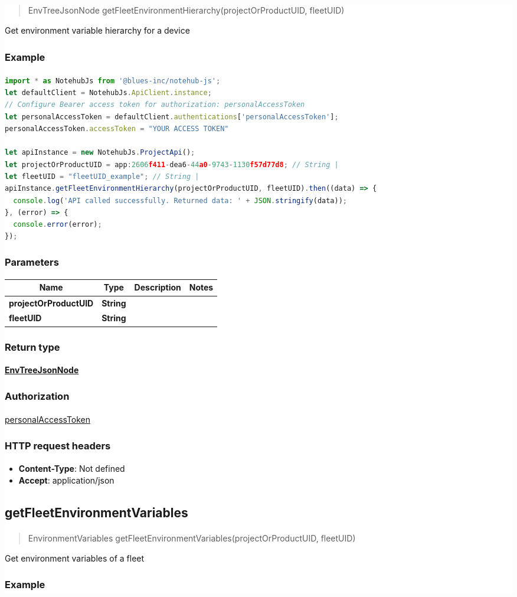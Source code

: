 > EnvTreeJsonNode getFleetEnvironmentHierarchy(projectOrProductUID, fleetUID)

Get environment variable hierarchy for a device

### Example

```javascript
import * as NotehubJs from '@blues-inc/notehub-js';
let defaultClient = NotehubJs.ApiClient.instance;
// Configure Bearer access token for authorization: personalAccessToken
let personalAccessToken = defaultClient.authentications['personalAccessToken'];
personalAccessToken.accessToken = "YOUR ACCESS TOKEN"

let apiInstance = new NotehubJs.ProjectApi();
let projectOrProductUID = app:2606f411-dea6-44a0-9743-1130f57d77d8; // String |
let fleetUID = "fleetUID_example"; // String |
apiInstance.getFleetEnvironmentHierarchy(projectOrProductUID, fleetUID).then((data) => {
  console.log('API called successfully. Returned data: ' + JSON.stringify(data));
}, (error) => {
  console.error(error);
});

```

### Parameters

| Name                    | Type       | Description | Notes |
| ----------------------- | ---------- | ----------- | ----- |
| **projectOrProductUID** | **String** |             |
| **fleetUID**            | **String** |             |

### Return type

[**EnvTreeJsonNode**](EnvTreeJsonNode.md)

### Authorization

[personalAccessToken](../README.md#personalAccessToken)

### HTTP request headers

- **Content-Type**: Not defined
- **Accept**: application/json

## getFleetEnvironmentVariables

> EnvironmentVariables getFleetEnvironmentVariables(projectOrProductUID, fleetUID)

Get environment variables of a fleet

### Example
